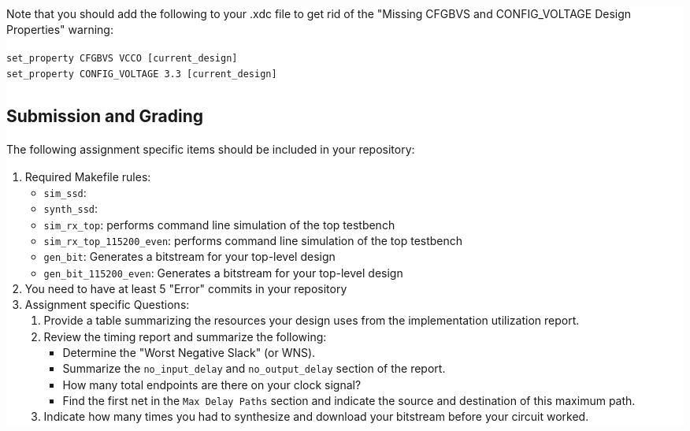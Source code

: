 Note that you should add the following to your .xdc file to get rid of the "Missing CFGBVS and CONFIG_VOLTAGE Design Properties" warning:

```
set_property CFGBVS VCCO [current_design]
set_property CONFIG_VOLTAGE 3.3 [current_design]
```

## Submission and Grading

The following assignment specific items should be included in your repository:

1. Required Makefile rules:
    * `sim_ssd`:
    * `synth_ssd`:
    * `sim_rx_top`: performs command line simulation of the top testbench
    * `sim_rx_top_115200_even`: performs command line simulation of the top testbench
    * `gen_bit`: Generates a bitstream for your top-level design
    * `gen_bit_115200_even`: Generates a bitstream for your top-level design
1. You need to have at least 5 "Error" commits in your repository
2. Assignment specific Questions:
    1. Provide a table summarizing the resources your design uses from the implementation utilization report.
    1. Review the timing report and summarize the following:
        * Determine the "Worst Negative Slack" (or WNS).
        * Summarize the `no_input_delay` and `no_output_delay` section of the report.
        * How many total endpoints are there on your clock signal?
        * Find the first net in the `Max Delay Paths` section and indicate the source and destination of this maximum path.
    1. Indicate how many times you had to synthesize and download your bitstream before your circuit worked.


